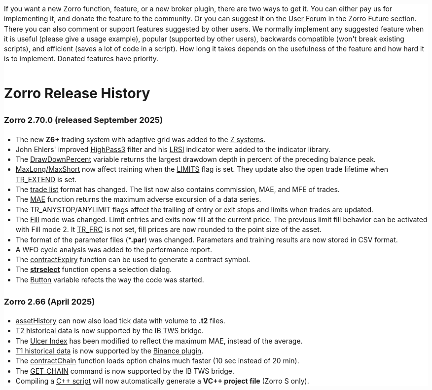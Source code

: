 If you want a new Zorro function, feature, or a new broker plugin, there are two ways to get it. You can either pay us for implementing it, and donate the feature to the community. Or you can suggest it on the [User Forum](https://opserver.de/ubb7/ubbthreads.php?ubb=cfrm&c=1) in the Zorro Future section. There you can also comment or support features suggested by other users. We normally implement any suggested feature when it is useful (please give a usage example), popular (supported by other users), backwards compatible (won't break existing scripts), and efficient (saves a lot of code in a script). How long it takes depends on the usefulness of the feature and how hard it is to implement. Donated features have priority.  

# Zorro Release History

### Zorro 2.70.0 (released September 2025)

*   The new **Z6+** trading system with adaptive grid was added to the [Z systems](zsystems.md).
*   John Ehlers' improved [HighPass3](129_filter_renorm.md) filter and his [LRSI](033_W4a_Indicator_implementation.md) indicator were added to the indicator library.
*   The [DrawDownPercent](116_Statistics_Transformations.md) variable returns the largest drawdown depth in percent of the preceding balance peak.
*   [MaxLong/MaxShort](190_Margin_Risk_Lots.md) now affect training when the [LIMITS](016_OptimalF_money_management.md) flag is set. They update also the open trade lifetime when [TR\_EXTEND](018_TradeMode.md) is set.
*   The [trade list](export) format has changed. The list now also contains commission, MAE, and MFE of trades.
*   The [MAE](116_Statistics_Transformations.md) function returns the maximum adverse excursion of a data series.
*   The [TR\_ANYSTOP/ANYLIMIT](018_TradeMode.md) flags affect the trailing of entry or exit stops and limits when trades are updated.
*   The [Fill](198_Fill_modes.md) mode was changed. Limit entries and exits now fill at the current price. The previous limit fill behavior can be activated with Fill mode 2. It [TR\_FRC](018_TradeMode.md) is not set, fill prices are now rounded to the point size of the asset.
*   The format of the parameter files (**\*.par**) was changed. Parameters and training results are now stored in CSV format.
*   A WFO cycle analysis was added to the [performance report](012_Performance_Report.md).
*   The [contractExpiry](096_contract.md) function can be used to generate a contract symbol.
*   The **[strselect](str_.md)** function opens a selection dialog.
*   The [Button](button.md) variable refects the way the code was started.

### Zorro 2.66 (April 2025)

*   [assetHistory](loadhistory.md) can now also load tick data with volume to **.t2** files.
*   [T2 historical data](022_Price_History.md) is now supported by the [IB TWS bridge](062_DefineApi_LoadLibrary.md).
*   The [Ulcer Index](012_Performance_Report.md) has been modified to reflect the maximum MAE, instead of the average.
*   [T1 historical data](022_Price_History.md) is now supported by the [Binance plugin](219_Binance.md).
*   The [contractChain](096_contract.md) function loads option chains much faster (10 sec instead of 20 min).
*   The [GET\_CHAIN](113_brokerCommand.md) command is now supported by the IB TWS bridge.
*   Compiling a [C++ script](dlls.md) will now automatically generate a **VC++ project file** (Zorro S only).
